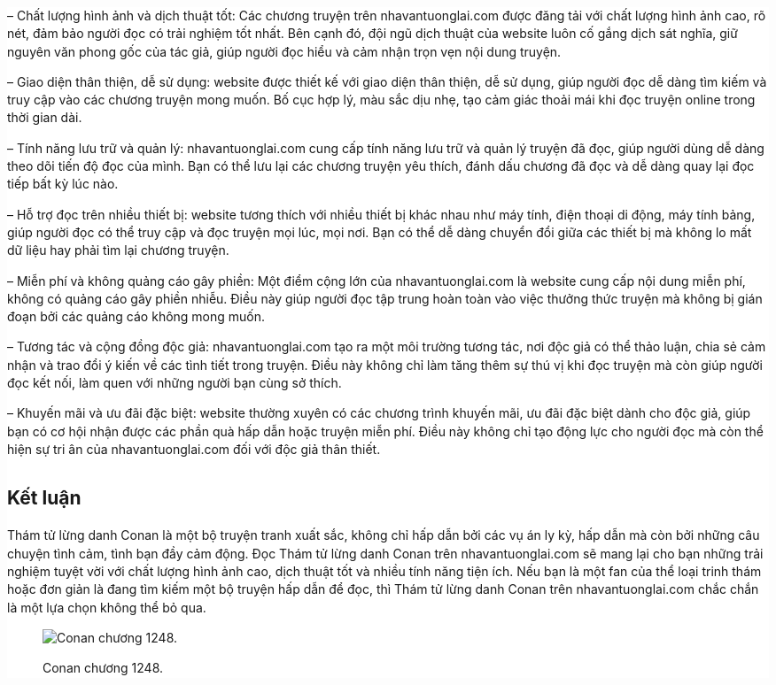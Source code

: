 – Chất lượng hình ảnh và dịch thuật tốt: Các chương truyện trên nhavantuonglai.com được đăng tải với chất lượng hình ảnh cao, rõ nét, đảm bảo người đọc có trải nghiệm tốt nhất. Bên cạnh đó, đội ngũ dịch thuật của website luôn cố gắng dịch sát nghĩa, giữ nguyên văn phong gốc của tác giả, giúp người đọc hiểu và cảm nhận trọn vẹn nội dung truyện.

– Giao diện thân thiện, dễ sử dụng: website được thiết kế với giao diện thân thiện, dễ sử dụng, giúp người đọc dễ dàng tìm kiếm và truy cập vào các chương truyện mong muốn. Bố cục hợp lý, màu sắc dịu nhẹ, tạo cảm giác thoải mái khi đọc truyện online trong thời gian dài.

– Tính năng lưu trữ và quản lý: nhavantuonglai.com cung cấp tính năng lưu trữ và quản lý truyện đã đọc, giúp người dùng dễ dàng theo dõi tiến độ đọc của mình. Bạn có thể lưu lại các chương truyện yêu thích, đánh dấu chương đã đọc và dễ dàng quay lại đọc tiếp bất kỳ lúc nào.

– Hỗ trợ đọc trên nhiều thiết bị: website tương thích với nhiều thiết bị khác nhau như máy tính, điện thoại di động, máy tính bảng, giúp người đọc có thể truy cập và đọc truyện mọi lúc, mọi nơi. Bạn có thể dễ dàng chuyển đổi giữa các thiết bị mà không lo mất dữ liệu hay phải tìm lại chương truyện.

– Miễn phí và không quảng cáo gây phiền: Một điểm cộng lớn của nhavantuonglai.com là website cung cấp nội dung miễn phí, không có quảng cáo gây phiền nhiễu. Điều này giúp người đọc tập trung hoàn toàn vào việc thưởng thức truyện mà không bị gián đoạn bởi các quảng cáo không mong muốn.

– Tương tác và cộng đồng độc giả: nhavantuonglai.com tạo ra một môi trường tương tác, nơi độc giả có thể thảo luận, chia sẻ cảm nhận và trao đổi ý kiến về các tình tiết trong truyện. Điều này không chỉ làm tăng thêm sự thú vị khi đọc truyện mà còn giúp người đọc kết nối, làm quen với những người bạn cùng sở thích.

– Khuyến mãi và ưu đãi đặc biệt: website thường xuyên có các chương trình khuyến mãi, ưu đãi đặc biệt dành cho độc giả, giúp bạn có cơ hội nhận được các phần quà hấp dẫn hoặc truyện miễn phí. Điều này không chỉ tạo động lực cho người đọc mà còn thể hiện sự tri ân của nhavantuonglai.com đối với độc giả thân thiết.

## Kết luận

Thám tử lừng danh Conan là một bộ truyện tranh xuất sắc, không chỉ hấp dẫn bởi các vụ án ly kỳ, hấp dẫn mà còn bởi những câu chuyện tình cảm, tình bạn đầy cảm động. Đọc Thám tử lừng danh Conan trên nhavantuonglai.com sẽ mang lại cho bạn những trải nghiệm tuyệt vời với chất lượng hình ảnh cao, dịch thuật tốt và nhiều tính năng tiện ích. Nếu bạn là một fan của thể loại trinh thám hoặc đơn giản là đang tìm kiếm một bộ truyện hấp dẫn để đọc, thì Thám tử lừng danh Conan trên nhavantuonglai.com chắc chắn là một lựa chọn không thể bỏ qua.

<figure><img src="https://nhavantuonglai.com/image/cover/001-548.jpg" alt="Conan chương 1248." title="Conan chương 1248." height=100% width=100%><figcaption><p>Conan chương 1248.</p></figcaption></figure>